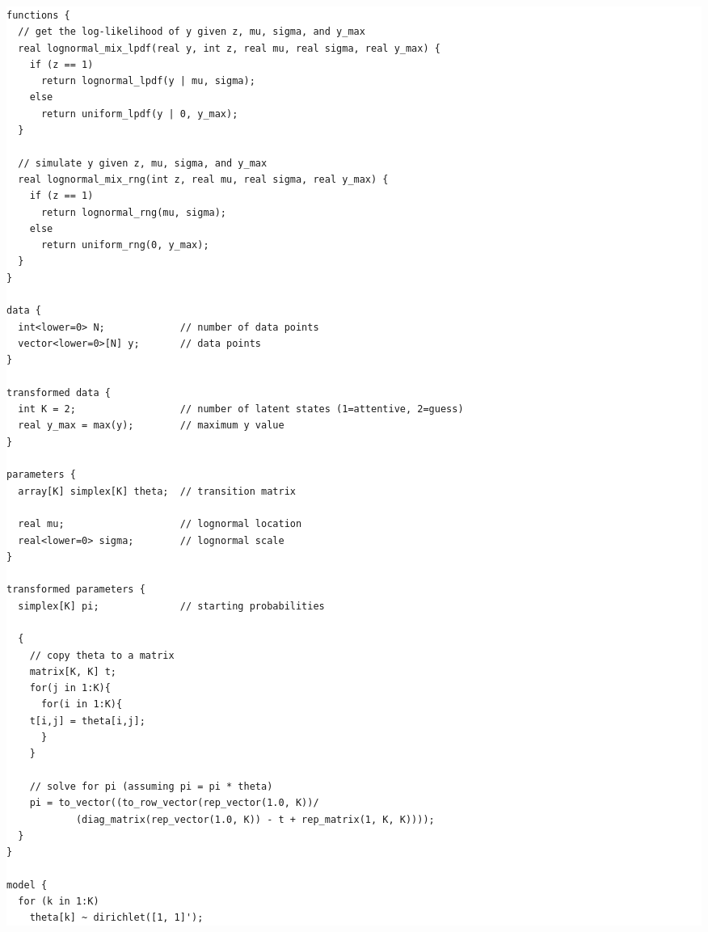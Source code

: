     functions {
      // get the log-likelihood of y given z, mu, sigma, and y_max
      real lognormal_mix_lpdf(real y, int z, real mu, real sigma, real y_max) {
        if (z == 1)
          return lognormal_lpdf(y | mu, sigma);
        else
          return uniform_lpdf(y | 0, y_max);
      }

      // simulate y given z, mu, sigma, and y_max
      real lognormal_mix_rng(int z, real mu, real sigma, real y_max) {
        if (z == 1)
          return lognormal_rng(mu, sigma);
        else
          return uniform_rng(0, y_max);
      }
    }

    data {
      int<lower=0> N;             // number of data points
      vector<lower=0>[N] y;       // data points
    }

    transformed data {
      int K = 2;                  // number of latent states (1=attentive, 2=guess)
      real y_max = max(y);        // maximum y value
    }

    parameters {
      array[K] simplex[K] theta;  // transition matrix
        
      real mu;                    // lognormal location
      real<lower=0> sigma;        // lognormal scale
    }

    transformed parameters {
      simplex[K] pi;              // starting probabilities

      {
        // copy theta to a matrix
        matrix[K, K] t;
        for(j in 1:K){
          for(i in 1:K){
        t[i,j] = theta[i,j];
          }
        }

        // solve for pi (assuming pi = pi * theta)
        pi = to_vector((to_row_vector(rep_vector(1.0, K))/
                (diag_matrix(rep_vector(1.0, K)) - t + rep_matrix(1, K, K))));
      }  
    }

    model {
      for (k in 1:K)
        theta[k] ~ dirichlet([1, 1]');
      